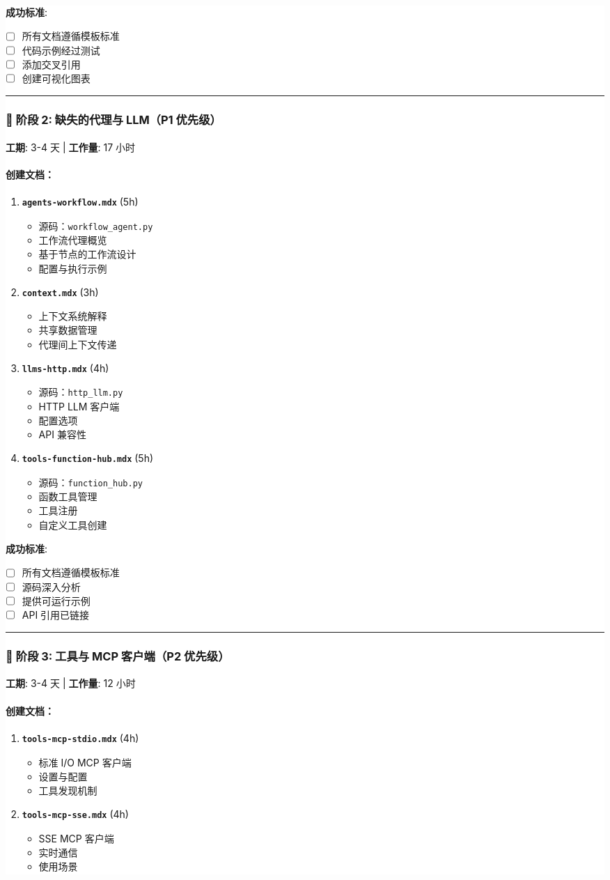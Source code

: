 **成功标准**:
- [ ] 所有文档遵循模板标准
- [ ] 代码示例经过测试
- [ ] 添加交叉引用
- [ ] 创建可视化图表

---

### 🔴 阶段 2: 缺失的代理与 LLM（P1 优先级）
**工期**: 3-4 天 | **工作量**: 17 小时

#### 创建文档：
1. **`agents-workflow.mdx`** (5h)
   - 源码：`workflow_agent.py`
   - 工作流代理概览
   - 基于节点的工作流设计
   - 配置与执行示例

2. **`context.mdx`** (3h)
   - 上下文系统解释
   - 共享数据管理
   - 代理间上下文传递

3. **`llms-http.mdx`** (4h)
   - 源码：`http_llm.py`
   - HTTP LLM 客户端
   - 配置选项
   - API 兼容性

4. **`tools-function-hub.mdx`** (5h)
   - 源码：`function_hub.py`
   - 函数工具管理
   - 工具注册
   - 自定义工具创建

**成功标准**:
- [ ] 所有文档遵循模板标准
- [ ] 源码深入分析
- [ ] 提供可运行示例
- [ ] API 引用已链接

---

### 🔴 阶段 3: 工具与 MCP 客户端（P2 优先级）
**工期**: 3-4 天 | **工作量**: 12 小时

#### 创建文档：
1. **`tools-mcp-stdio.mdx`** (4h)
   - 标准 I/O MCP 客户端
   - 设置与配置
   - 工具发现机制

2. **`tools-mcp-sse.mdx`** (4h)
   - SSE MCP 客户端
   - 实时通信
   - 使用场景
